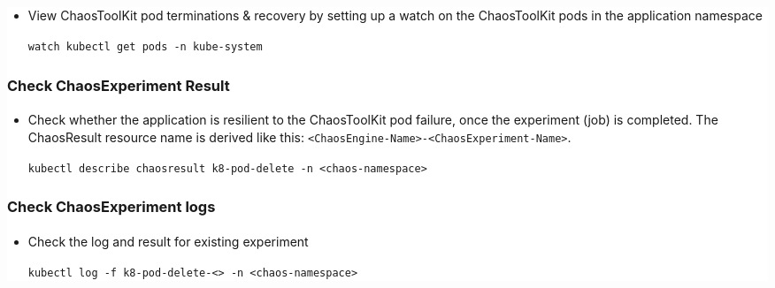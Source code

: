 - View ChaosToolKit pod terminations & recovery by setting up a watch on the ChaosToolKit pods in the application namespace

  `watch kubectl get pods -n kube-system`

### Check ChaosExperiment Result

- Check whether the application is resilient to the ChaosToolKit pod failure, once the experiment (job) is completed. The ChaosResult resource name is derived like this: `<ChaosEngine-Name>-<ChaosExperiment-Name>`.

  `kubectl describe chaosresult k8-pod-delete -n <chaos-namespace>`

### Check ChaosExperiment logs

- Check the log and result for existing experiment

  `kubectl log -f k8-pod-delete-<> -n <chaos-namespace>`
